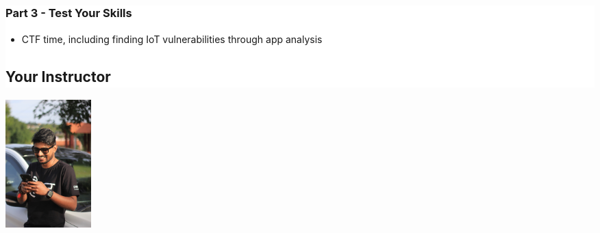### Part 3 - Test Your Skills

* CTF time, including finding IoT vulnerabilities through app analysis

## Your Instructor

<img src="/assets/images/2023/Photo-Abhishek.jpeg" alt="Photo of Abhishek JM" style="float: left; width: 125px; margin-right: 15px;" />

